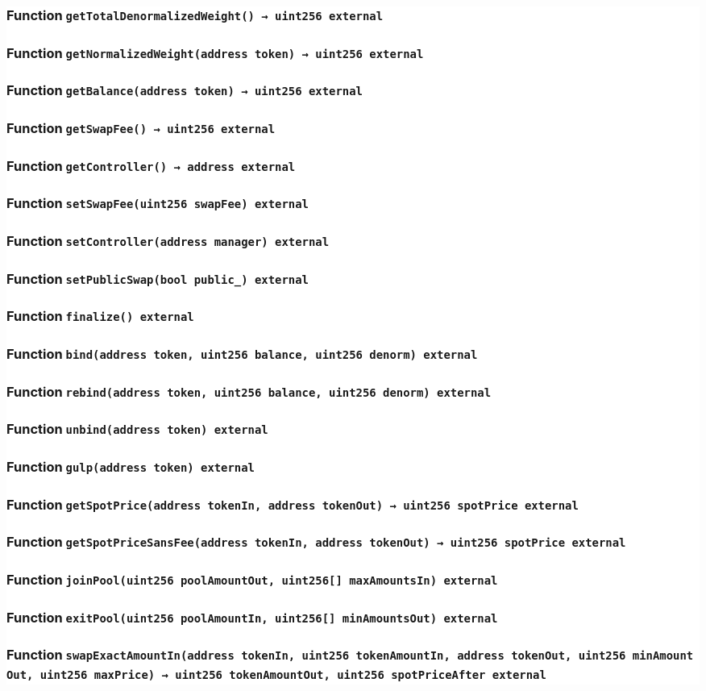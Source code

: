 ### Function `getTotalDenormalizedWeight() → uint256 external`

### Function `getNormalizedWeight(address token) → uint256 external`

### Function `getBalance(address token) → uint256 external`

### Function `getSwapFee() → uint256 external`

### Function `getController() → address external`

### Function `setSwapFee(uint256 swapFee) external`

### Function `setController(address manager) external`

### Function `setPublicSwap(bool public_) external`

### Function `finalize() external`

### Function `bind(address token, uint256 balance, uint256 denorm) external`

### Function `rebind(address token, uint256 balance, uint256 denorm) external`

### Function `unbind(address token) external`

### Function `gulp(address token) external`

### Function `getSpotPrice(address tokenIn, address tokenOut) → uint256 spotPrice external`

### Function `getSpotPriceSansFee(address tokenIn, address tokenOut) → uint256 spotPrice external`

### Function `joinPool(uint256 poolAmountOut, uint256[] maxAmountsIn) external`

### Function `exitPool(uint256 poolAmountIn, uint256[] minAmountsOut) external`

### Function `swapExactAmountIn(address tokenIn, uint256 tokenAmountIn, address tokenOut, uint256 minAmountOut, uint256 maxPrice) → uint256 tokenAmountOut, uint256 spotPriceAfter external`
